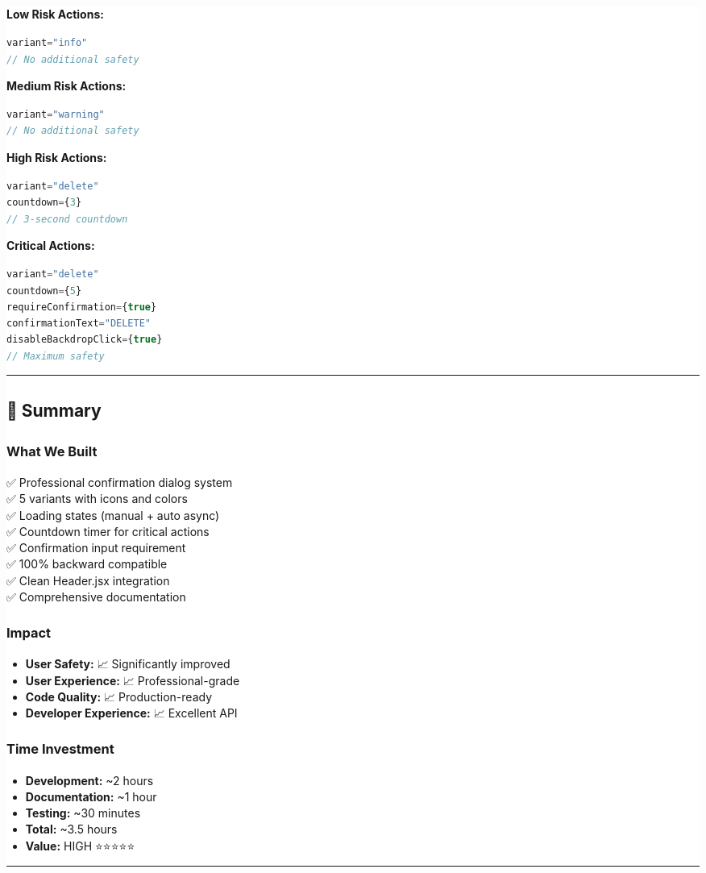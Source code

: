 **Low Risk Actions:**
```jsx
variant="info"
// No additional safety
```

**Medium Risk Actions:**
```jsx
variant="warning"
// No additional safety
```

**High Risk Actions:**
```jsx
variant="delete"
countdown={3}
// 3-second countdown
```

**Critical Actions:**
```jsx
variant="delete"
countdown={5}
requireConfirmation={true}
confirmationText="DELETE"
disableBackdropClick={true}
// Maximum safety
```

---

## 🎉 Summary

### What We Built
✅ Professional confirmation dialog system  
✅ 5 variants with icons and colors  
✅ Loading states (manual + auto async)  
✅ Countdown timer for critical actions  
✅ Confirmation input requirement  
✅ 100% backward compatible  
✅ Clean Header.jsx integration  
✅ Comprehensive documentation  

### Impact
- **User Safety:** 📈 Significantly improved
- **User Experience:** 📈 Professional-grade
- **Code Quality:** 📈 Production-ready
- **Developer Experience:** 📈 Excellent API

### Time Investment
- **Development:** ~2 hours
- **Documentation:** ~1 hour
- **Testing:** ~30 minutes
- **Total:** ~3.5 hours
- **Value:** HIGH ⭐⭐⭐⭐⭐

---